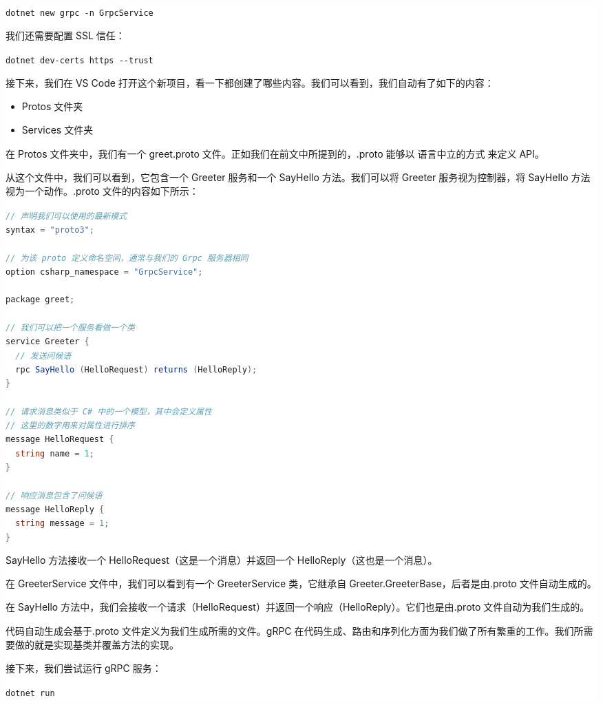 ```shell
dotnet new grpc -n GrpcService
```

我们还需要配置 SSL 信任：

```shell
dotnet dev-certs https --trust
```

接下来，我们在 VS Code 打开这个新项目，看一下都创建了哪些内容。我们可以看到，我们自动有了如下的内容：

- Protos 文件夹

- Services 文件夹

在 Protos 文件夹中，我们有一个 greet.proto 文件。正如我们在前文中所提到的，.proto 能够以 语言中立的方式 来定义 API。

从这个文件中，我们可以看到，它包含一个 Greeter 服务和一个 SayHello 方法。我们可以将 Greeter 服务视为控制器，将 SayHello 方法视为一个动作。.proto 文件的内容如下所示：

```C#
// 声明我们可以使用的最新模式
syntax = "proto3";

// 为该 proto 定义命名空间，通常与我们的 Grpc 服务器相同
option csharp_namespace = "GrpcService";

package greet;

// 我们可以把一个服务看做一个类
service Greeter {
  // 发送问候语
  rpc SayHello (HelloRequest) returns (HelloReply);
}

// 请求消息类似于 C# 中的一个模型，其中会定义属性
// 这里的数字用来对属性进行排序
message HelloRequest {
  string name = 1;
}

// 响应消息包含了问候语
message HelloReply {
  string message = 1;
}
```

SayHello 方法接收一个 HelloRequest（这是一个消息）并返回一个 HelloReply（这也是一个消息）。

在 GreeterService 文件中，我们可以看到有一个 GreeterService 类，它继承自 Greeter.GreeterBase，后者是由.proto 文件自动生成的。

在 SayHello 方法中，我们会接收一个请求（HelloRequest）并返回一个响应（HelloReply）。它们也是由.proto 文件自动为我们生成的。

代码自动生成会基于.proto 文件定义为我们生成所需的文件。gRPC 在代码生成、路由和序列化方面为我们做了所有繁重的工作。我们所需要做的就是实现基类并覆盖方法的实现。

接下来，我们尝试运行 gRPC 服务：

```shell
dotnet run
```
